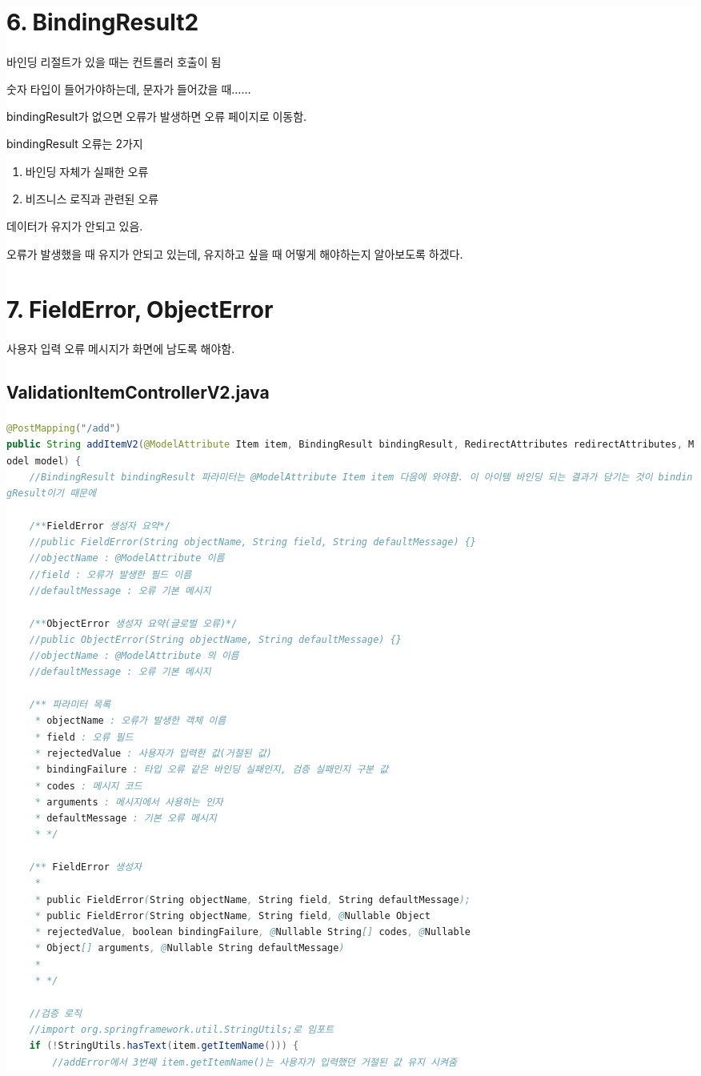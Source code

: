 # 6. BindingResult2

바인딩 리절트가 있을 때는 컨트롤러 호출이 됨

숫자 타입이 들어가야하는데, 문자가 들어갔을 때……

bindingResult가 없으면 오류가 발생하면 오류 페이지로 이동함.

bindingResult 오류는 2가지

1) 바인딩 자체가 실패한 오류

2) 비즈니스 로직과 관련된 오류

데이터가 유지가 안되고 있음.

오류가 발생했을 때 유지가 안되고 있는데, 유지하고 싶을 때 어떻게 해야하는지 알아보도록 하겠다.

# 7. FieldError, ObjectError

사용자 입력 오류 메시지가 화면에 남도록 해야함.

## ValidationItemControllerV2.java

```java
@PostMapping("/add")
public String addItemV2(@ModelAttribute Item item, BindingResult bindingResult, RedirectAttributes redirectAttributes, Model model) {
    //BindingResult bindingResult 파라미터는 @ModelAttribute Item item 다음에 와야함. 이 아이템 바인딩 되는 결과가 담기는 것이 bindingResult이기 때문에

    /**FieldError 생성자 요약*/
    //public FieldError(String objectName, String field, String defaultMessage) {}
    //objectName : @ModelAttribute 이름
    //field : 오류가 발생한 필드 이름
    //defaultMessage : 오류 기본 메시지

    /**ObjectError 생성자 요약(글로벌 오류)*/
    //public ObjectError(String objectName, String defaultMessage) {}
    //objectName : @ModelAttribute 의 이름
    //defaultMessage : 오류 기본 메시지

    /** 파라미터 목록
     * objectName : 오류가 발생한 객체 이름
     * field : 오류 필드
     * rejectedValue : 사용자가 입력한 값(거절된 값)
     * bindingFailure : 타입 오류 같은 바인딩 실패인지, 검증 실패인지 구분 값
     * codes : 메시지 코드
     * arguments : 메시지에서 사용하는 인자
     * defaultMessage : 기본 오류 메시지
     * */

    /** FieldError 생성자
     *
     * public FieldError(String objectName, String field, String defaultMessage);
     * public FieldError(String objectName, String field, @Nullable Object
     * rejectedValue, boolean bindingFailure, @Nullable String[] codes, @Nullable
     * Object[] arguments, @Nullable String defaultMessage)
     *
     * */

    //검증 로직
    //import org.springframework.util.StringUtils;로 임포트
    if (!StringUtils.hasText(item.getItemName())) {
        //addError에서 3번째 item.getItemName()는 사용자가 입력했던 거절된 값 유지 시켜줌
```